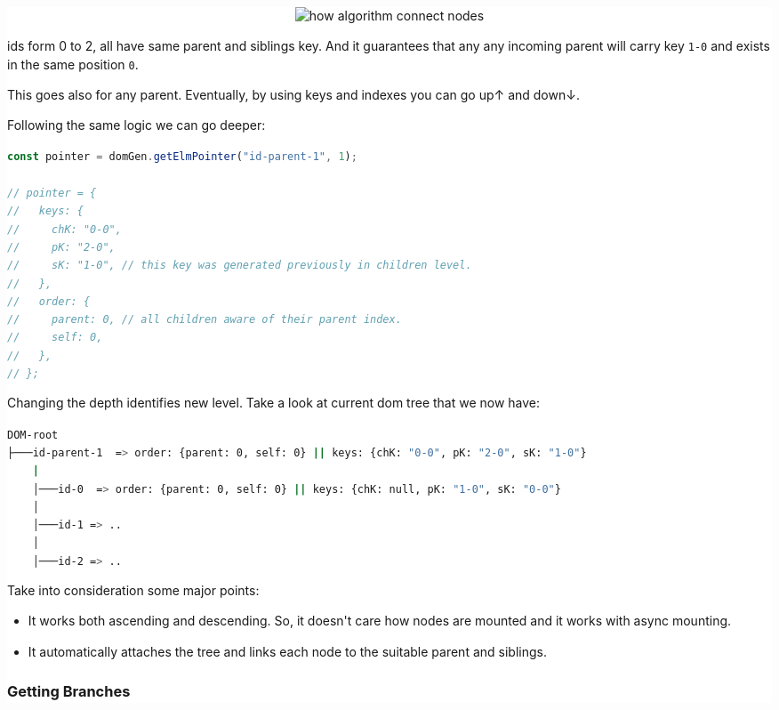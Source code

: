 
<p align="center">
 <img
  src="https://raw.githubusercontent.com/dflex-js/dflex/master/packages/dom-gen/img/connect.png"
  alt="how algorithm connect nodes"/>
</p>

ids form 0 to 2, all have same parent and siblings key. And it guarantees that
any any incoming parent will carry key `1-0` and exists in the same position `0`.

This goes also for any parent. Eventually, by using keys and indexes you can go up↑
and down↓.

Following the same logic we can go deeper:

```js
const pointer = domGen.getElmPointer("id-parent-1", 1);

// pointer = {
//   keys: {
//     chK: "0-0",
//     pK: "2-0",
//     sK: "1-0", // this key was generated previously in children level.
//   },
//   order: {
//     parent: 0, // all children aware of their parent index.
//     self: 0,
//   },
// };
```

Changing the depth identifies new level. Take a look at current dom tree that we
now have:

```bash
DOM-root
├───id-parent-1  => order: {parent: 0, self: 0} || keys: {chK: "0-0", pK: "2-0", sK: "1-0"}
    |
    │───id-0  => order: {parent: 0, self: 0} || keys: {chK: null, pK: "1-0", sK: "0-0"}
    │
    │───id-1 => ..
    │
    │───id-2 => ..

```

Take into consideration some major points:

- It works both ascending and descending. So, it doesn't care how nodes are
  mounted and it works with async mounting.

- It automatically attaches the tree and links each node to the suitable parent
  and siblings.

### Getting Branches
